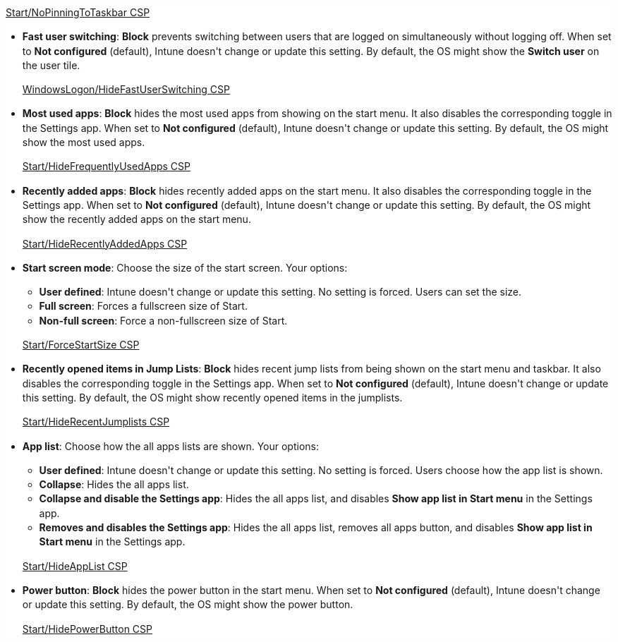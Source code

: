   [Start/NoPinningToTaskbar CSP](/windows/client-management/mdm/policy-csp-start#start-nopinningtotaskbar)

- **Fast user switching**: **Block** prevents switching between users that are logged on simultaneously without logging off. When set to **Not configured** (default), Intune doesn't change or update this setting. By default, the OS might show the **Switch user** on the user tile.

  [WindowsLogon/HideFastUserSwitching CSP](/windows/client-management/mdm/policy-csp-windowslogon#windowslogon-hidefastuserswitching)

- **Most used apps**: **Block** hides the most used apps from showing on the start menu. It also disables the corresponding toggle in the Settings app. When set to **Not configured** (default), Intune doesn't change or update this setting. By default, the OS might show the most used apps.

  [Start/HideFrequentlyUsedApps CSP](/windows/client-management/mdm/policy-csp-start#start-hidefrequentlyusedapps)

- **Recently added apps**: **Block** hides recently added apps on the start menu. It also disables the corresponding toggle in the Settings app. When set to **Not configured** (default), Intune doesn't change or update this setting. By default, the OS might show the recently added apps on the start menu.

  [Start/HideRecentlyAddedApps CSP](/windows/client-management/mdm/policy-csp-start#start-hiderecentlyaddedapps)

- **Start screen mode**: Choose the size of the start screen. Your options:
  - **User defined**: Intune doesn't change or update this setting. No setting is forced. Users can set the size.
  - **Full screen**: Forces a fullscreen size of Start.
  - **Non-full screen**: Force a non-fullscreen size of Start.

  [Start/ForceStartSize CSP](/windows/client-management/mdm/policy-csp-start#start-forcestartsize)

- **Recently opened items in Jump Lists**: **Block** hides recent jump lists from being shown on the start menu and taskbar. It also disables the corresponding toggle in the Settings app. When set to **Not configured** (default), Intune doesn't change or update this setting. By default, the OS might show recently opened items in the jumplists.

  [Start/HideRecentJumplists CSP](/windows/client-management/mdm/policy-csp-start#start-hiderecentjumplists)

- **App list**: Choose how the all apps lists are shown. Your options:
  - **User defined**: Intune doesn't change or update this setting. No setting is forced. Users choose how the app list is shown.
  - **Collapse**: Hides the all apps list.
  - **Collapse and disable the Settings app**: Hides the all apps list, and disables **Show app list in Start menu** in the Settings app.
  - **Removes and disables the Settings app**: Hides the all apps list, removes all apps button, and disables **Show app list in Start menu** in the Settings app.

  [Start/HideAppList CSP](/windows/client-management/mdm/policy-csp-start#start-hideapplist)

- **Power button**: **Block** hides the power button in the start menu. When set to **Not configured** (default), Intune doesn't change or update this setting. By default, the OS might show the power button.

  [Start/HidePowerButton CSP](/windows/client-management/mdm/policy-csp-start#start-hidepowerbutton)
